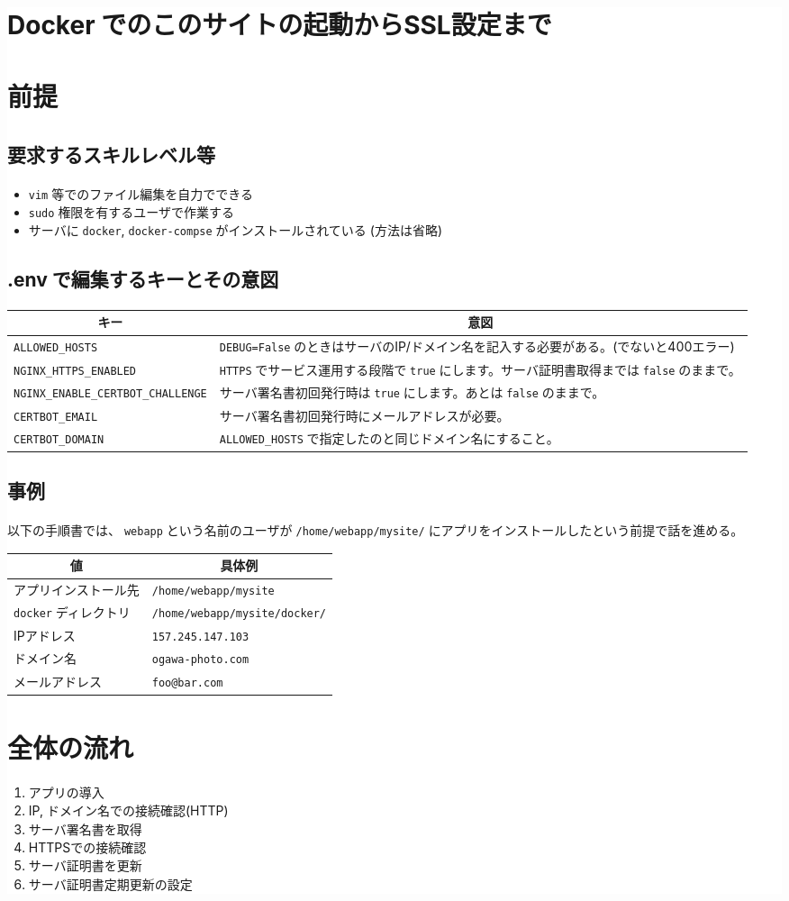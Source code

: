 # Docker でのこのサイトの起動からSSL設定まで

# 前提

## 要求するスキルレベル等

- `vim` 等でのファイル編集を自力でできる
- `sudo` 権限を有するユーザで作業する
- サーバに `docker`, `docker-compse` がインストールされている (方法は省略)

## .env で編集するキーとその意図

| キー                             | 意図                                                                                        |
| -------------------------------- | ------------------------------------------------------------------------------------------- |
| `ALLOWED_HOSTS`                  | `DEBUG=False` のときはサーバのIP/ドメイン名を記入する必要がある。(でないと400エラー)        |
| `NGINX_HTTPS_ENABLED`            | `HTTPS` でサービス運用する段階で `true` にします。サーバ証明書取得までは `false` のままで。 |
| `NGINX_ENABLE_CERTBOT_CHALLENGE` | サーバ署名書初回発行時は `true` にします。あとは `false` のままで。                         |
| `CERTBOT_EMAIL`                  | サーバ署名書初回発行時にメールアドレスが必要。                                              |
| `CERTBOT_DOMAIN`                 | `ALLOWED_HOSTS` で指定したのと同じドメイン名にすること。                                    |

## 事例

以下の手順書では、 `webapp` という名前のユーザが `/home/webapp/mysite/` にアプリをインストールしたという前提で話を進める。  

| 値                    | 具体例                        |
| --------------------- | ----------------------------- |
| アプリインストール先  | `/home/webapp/mysite`         |
| `docker` ディレクトリ | `/home/webapp/mysite/docker/` |
| IPアドレス            | `157.245.147.103`             |
| ドメイン名            | `ogawa-photo.com`             |
| メールアドレス        | `foo@bar.com`                 |

# 全体の流れ

1. アプリの導入
2. IP, ドメイン名での接続確認(HTTP)
3. サーバ署名書を取得
4. HTTPSでの接続確認
5. サーバ証明書を更新
6. サーバ証明書定期更新の設定

